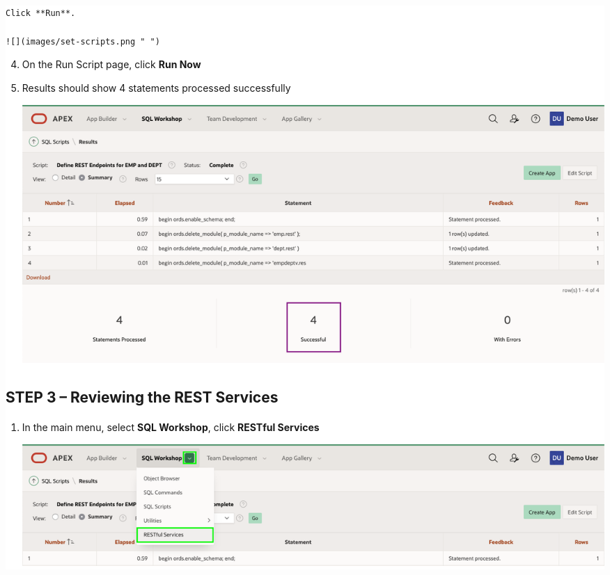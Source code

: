     Click **Run**.

    ![](images/set-scripts.png " ")

4. On the Run Script page, click **Run Now**
5. Results should show 4 statements processed successfully

    ![](images/script-results.png " ")

## **STEP 3** – Reviewing the REST Services

1. In the main menu, select **SQL Workshop**, click **RESTful Services**

    ![](images/go-restful.png " ")
